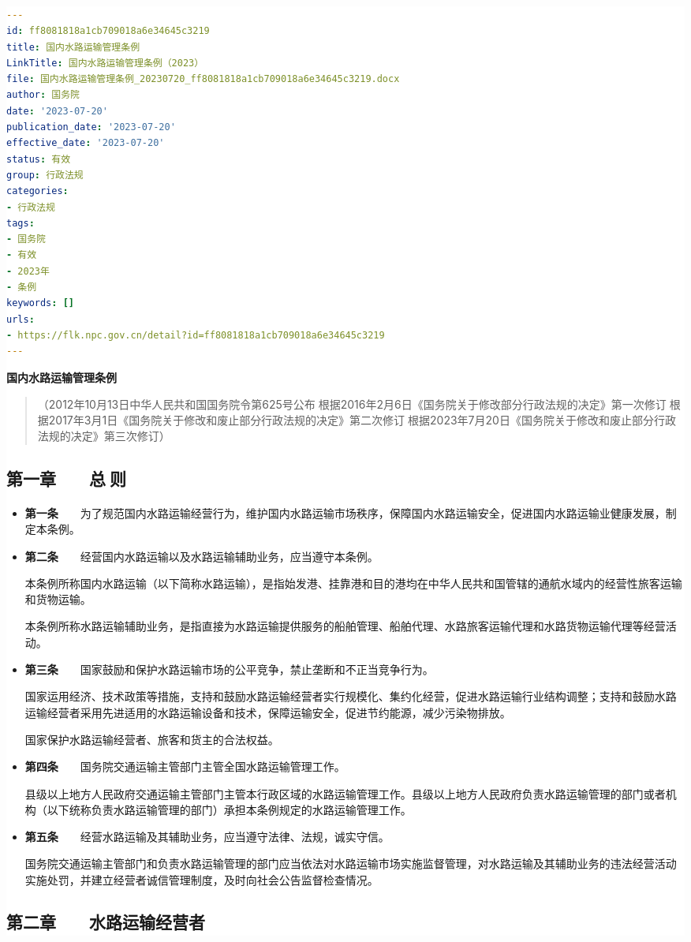 ```yaml
---
id: ff8081818a1cb709018a6e34645c3219
title: 国内水路运输管理条例
LinkTitle: 国内水路运输管理条例（2023）
file: 国内水路运输管理条例_20230720_ff8081818a1cb709018a6e34645c3219.docx
author: 国务院
date: '2023-07-20'
publication_date: '2023-07-20'
effective_date: '2023-07-20'
status: 有效
group: 行政法规
categories:
- 行政法规
tags:
- 国务院
- 有效
- 2023年
- 条例
keywords: []
urls:
- https://flk.npc.gov.cn/detail?id=ff8081818a1cb709018a6e34645c3219
---
```


**国内水路运输管理条例**

> （2012年10月13日中华人民共和国国务院令第625号公布 根据2016年2月6日《国务院关于修改部分行政法规的决定》第一次修订 根据2017年3月1日《国务院关于修改和废止部分行政法规的决定》第二次修订 根据2023年7月20日《国务院关于修改和废止部分行政法规的决定》第三次修订）

## 第一章　　总  则

- **第一条**　　为了规范国内水路运输经营行为，维护国内水路运输市场秩序，保障国内水路运输安全，促进国内水路运输业健康发展，制定本条例。

- **第二条**　　经营国内水路运输以及水路运输辅助业务，应当遵守本条例。

  本条例所称国内水路运输（以下简称水路运输），是指始发港、挂靠港和目的港均在中华人民共和国管辖的通航水域内的经营性旅客运输和货物运输。

  本条例所称水路运输辅助业务，是指直接为水路运输提供服务的船舶管理、船舶代理、水路旅客运输代理和水路货物运输代理等经营活动。

- **第三条**　　国家鼓励和保护水路运输市场的公平竞争，禁止垄断和不正当竞争行为。

  国家运用经济、技术政策等措施，支持和鼓励水路运输经营者实行规模化、集约化经营，促进水路运输行业结构调整；支持和鼓励水路运输经营者采用先进适用的水路运输设备和技术，保障运输安全，促进节约能源，减少污染物排放。

  国家保护水路运输经营者、旅客和货主的合法权益。

- **第四条**　　国务院交通运输主管部门主管全国水路运输管理工作。

  县级以上地方人民政府交通运输主管部门主管本行政区域的水路运输管理工作。县级以上地方人民政府负责水路运输管理的部门或者机构（以下统称负责水路运输管理的部门）承担本条例规定的水路运输管理工作。

- **第五条**　　经营水路运输及其辅助业务，应当遵守法律、法规，诚实守信。

  国务院交通运输主管部门和负责水路运输管理的部门应当依法对水路运输市场实施监督管理，对水路运输及其辅助业务的违法经营活动实施处罚，并建立经营者诚信管理制度，及时向社会公告监督检查情况。

## 第二章　　水路运输经营者
